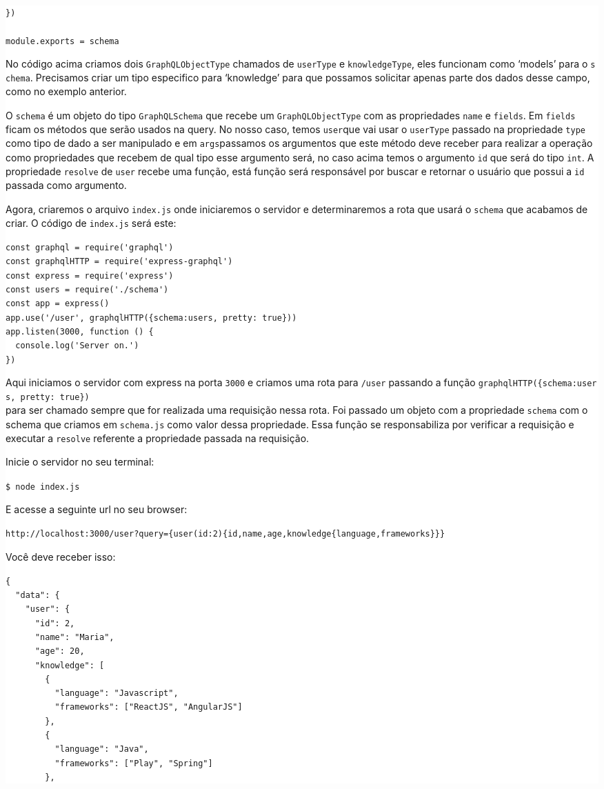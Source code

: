 ```
})

module.exports = schema
```

No código acima criamos dois `GraphQLObjectType` chamados de `userType` e
`knowledgeType`, eles funcionam como ‘models’ para o `schema`. Precisamos criar
um tipo especifico para ‘knowledge’ para que possamos solicitar apenas parte dos
dados desse campo, como no exemplo anterior.

O `schema` é um objeto do tipo `GraphQLSchema` que recebe um `GraphQLObjectType`
com as propriedades `name` e `fields`. Em `fields` ficam os métodos que serão
usados na query. No nosso caso, temos `user`que vai usar o `userType` passado na
propriedade `type` como tipo de dado a ser manipulado e em `args`passamos os
argumentos que este método deve receber para realizar a operação como
propriedades que recebem de qual tipo esse argumento será, no caso acima temos o
argumento `id` que será do tipo `int`. A propriedade `resolve` de `user` recebe
uma função, está função será responsável por buscar e retornar o usuário que
possui a `id` passada como argumento.

Agora, criaremos o arquivo `index.js` onde iniciaremos o servidor e
determinaremos a rota que usará o `schema` que acabamos de criar. O código de
`index.js` será este:

```
const graphql = require('graphql')
const graphqlHTTP = require('express-graphql')
const express = require('express')
const users = require('./schema')
const app = express()
app.use('/user', graphqlHTTP({schema:users, pretty: true}))
app.listen(3000, function () {
  console.log('Server on.')
})
```

Aqui iniciamos o servidor com express na porta `3000` e criamos uma rota para
`/user` passando a função `graphqlHTTP({schema:users, pretty: true})`<br> para
ser chamado sempre que for realizada uma requisição nessa rota. Foi passado um
objeto com a propriedade `schema` com o schema que criamos em `schema.js` como
valor dessa propriedade. Essa função se responsabiliza por verificar a
requisição e executar a `resolve` referente a propriedade passada na requisição.

Inicie o servidor no seu terminal:

    $ node index.js

E acesse a seguinte url no seu browser:
```
http://localhost:3000/user?query={user(id:2){id,name,age,knowledge{language,frameworks}}}
```
Você deve receber isso:

    {
      "data": {
        "user": {
          "id": 2,
          "name": "Maria",
          "age": 20,
          "knowledge": [
            {
              "language": "Javascript",
              "frameworks": ["ReactJS", "AngularJS"]
            },
            {
              "language": "Java",
              "frameworks": ["Play", "Spring"]
            },